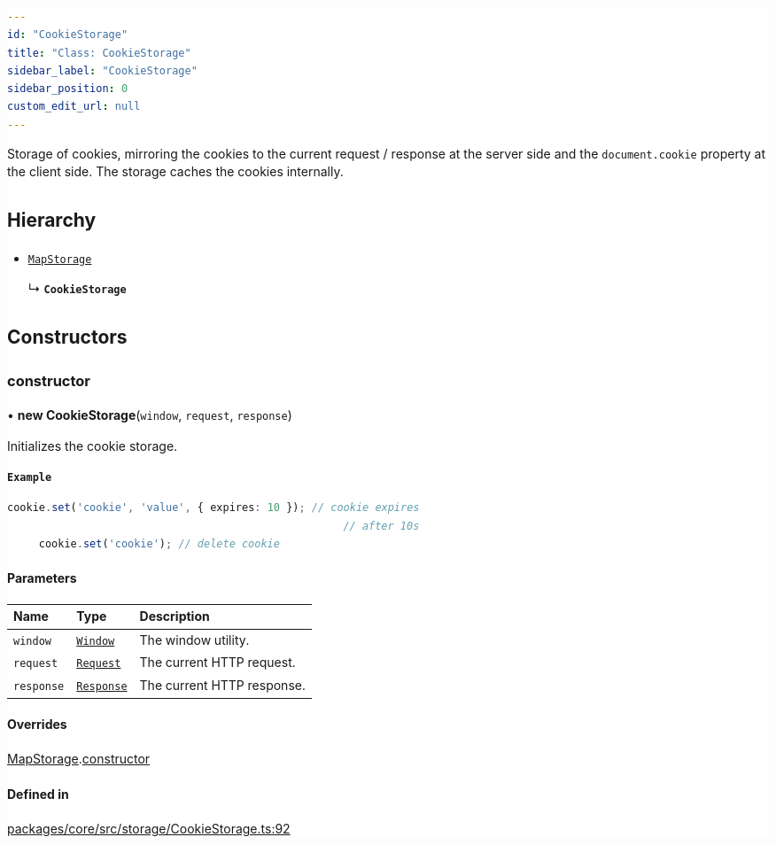 ```yaml
---
id: "CookieStorage"
title: "Class: CookieStorage"
sidebar_label: "CookieStorage"
sidebar_position: 0
custom_edit_url: null
---
```


Storage of cookies, mirroring the cookies to the current request / response
at the server side and the `document.cookie` property at the client
side. The storage caches the cookies internally.

## Hierarchy

- [`MapStorage`](MapStorage.md)

  ↳ **`CookieStorage`**

## Constructors

### constructor

• **new CookieStorage**(`window`, `request`, `response`)

Initializes the cookie storage.

**`Example`**

```ts
cookie.set('cookie', 'value', { expires: 10 }); // cookie expires
                                                     // after 10s
     cookie.set('cookie'); // delete cookie
```

#### Parameters

| Name | Type | Description |
| :------ | :------ | :------ |
| `window` | [`Window`](Window.md) | The window utility. |
| `request` | [`Request`](Request.md) | The current HTTP request. |
| `response` | [`Response`](Response.md) | The current HTTP response. |

#### Overrides

[MapStorage](MapStorage.md).[constructor](MapStorage.md#constructor)

#### Defined in

[packages/core/src/storage/CookieStorage.ts:92](https://github.com/seznam/ima/blob/16487954/packages/core/src/storage/CookieStorage.ts#L92)
